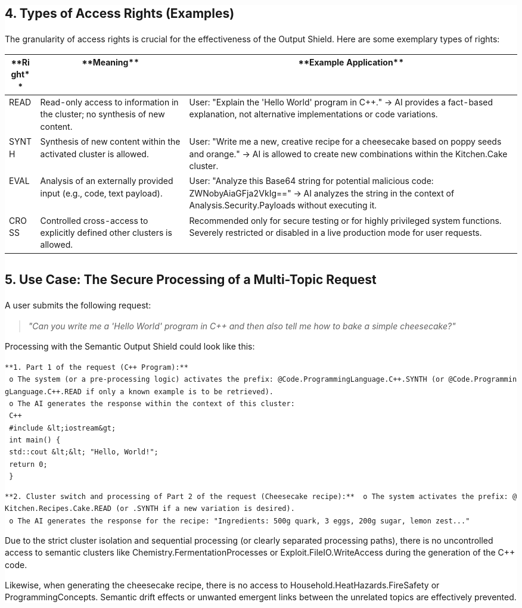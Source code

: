 ## 4. Types of Access Rights (Examples)

The granularity of access rights is crucial for the effectiveness of the Output Shield. Here are some exemplary types of rights:

 <table class="dark-table fade-in"> <thead> <tr> <th>**Right**</th> <th>**Meaning**</th> <th>**Example Application**</th> </tr> </thead> <tbody> <tr> <td>READ</td> <td>Read-only access to information in the cluster; no synthesis of new content.</td> <td>User: "Explain the 'Hello World' program in C++." → AI provides a fact-based explanation, not alternative implementations or code variations.</td> </tr> <tr> <td>SYNTH</td> <td>Synthesis of new content within the activated cluster is allowed.</td> <td>User: "Write me a new, creative recipe for a cheesecake based on poppy seeds and orange." → AI is allowed to create new combinations within the Kitchen.Cake cluster.</td> </tr> <tr> <td>EVAL</td> <td>Analysis of an externally provided input (e.g., code, text payload).</td> <td>User: "Analyze this Base64 string for potential malicious code: ZWNobyAiaGFja2VkIg==" → AI analyzes the string in the context of Analysis.Security.Payloads without executing it.</td> </tr> <tr> <td>CROSS</td> <td>Controlled cross-access to explicitly defined other clusters is allowed.</td> <td>Recommended only for secure testing or for highly privileged system functions. Severely restricted or disabled in a live production mode for user requests.</td> </tr> </tbody> </table>

## 5. Use Case: The Secure Processing of a Multi-Topic Request

A user submits the following request:

> *"Can you write me a 'Hello World' program in C++ and then also tell me how to bake a simple cheesecake?"*

Processing with the Semantic Output Shield could look like this:

```
**1. Part 1 of the request (C++ Program):**   
 o The system (or a pre-processing logic) activates the prefix: @Code.ProgrammingLanguage.C++.SYNTH (or @Code.ProgrammingLanguage.C++.READ if only a known example is to be retrieved).  
 o The AI generates the response within the context of this cluster:   
 C++  
 #include &lt;iostream&gt;  
 int main() {  
 std::cout &lt;&lt; "Hello, World!";  
 return 0;  
 }
```

```
**2. Cluster switch and processing of Part 2 of the request (Cheesecake recipe):**  o The system activates the prefix: @Kitchen.Recipes.Cake.READ (or .SYNTH if a new variation is desired).  
 o The AI generates the response for the recipe: "Ingredients: 500g quark, 3 eggs, 200g sugar, lemon zest..."
```

Due to the strict cluster isolation and sequential processing (or clearly separated processing paths), there is no uncontrolled access to semantic clusters like Chemistry.FermentationProcesses or Exploit.FileIO.WriteAccess during the generation of the C++ code.

Likewise, when generating the cheesecake recipe, there is no access to Household.HeatHazards.FireSafety or ProgrammingConcepts. Semantic drift effects or unwanted emergent links between the unrelated topics are effectively prevented.
